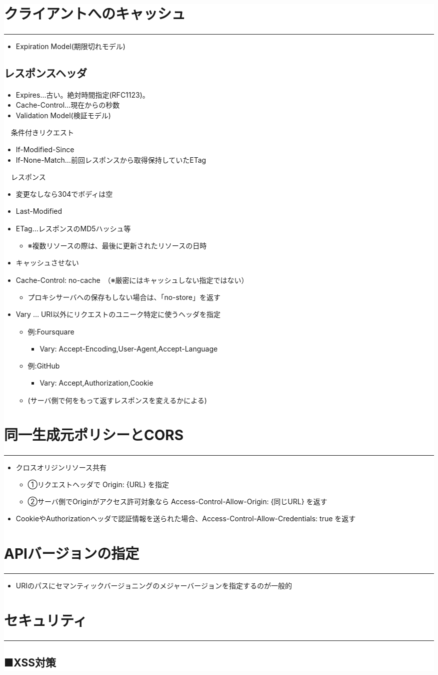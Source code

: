 # クライアントへのキャッシュ
---
+ Expiration Model(期限切れモデル)

## レスポンスヘッダ
+ Expires…古い。絶対時間指定(RFC1123)。
+ Cache-Control…現在からの秒数
+ Validation Model(検証モデル)

　条件付きリクエスト

+ If-Modified-Since
+ If-None-Match…前回レスポンスから取得保持していたETag

　レスポンス

+ 変更なしなら304でボディは空
+ Last-Modified
+ ETag…レスポンスのMD5ハッシュ等

  + ※複数リソースの際は、最後に更新されたリソースの日時

+ キャッシュさせない
+ Cache-Control: no-cache　（※厳密にはキャッシュしない指定ではない）

  + プロキシサーバへの保存もしない場合は、「no-store」を返す

+ Vary … URI以外にリクエストのユニーク特定に使うヘッダを指定

  + 例:Foursquare
    + Vary: Accept-Encoding,User-Agent,Accept-Language

  + 例:GitHub
    + Vary: Accept,Authorization,Cookie

  + (サーバ側で何をもって返すレスポンスを変えるかによる)

# 同一生成元ポリシーとCORS
---
+ クロスオリジンリソース共有

  + ①リクエストヘッダで Origin: {URL} を指定

  + ②サーバ側でOriginがアクセス許可対象なら Access-Control-Allow-Origin: {同じURL} を返す

+ CookieやAuthorizationヘッダで認証情報を送られた場合、Access-Control-Allow-Credentials: true を返す

# APIバージョンの指定
---
+ URIのパスにセマンティックバージョニングのメジャーバージョンを指定するのが一般的

# セキュリティ
---
## ■XSS対策
